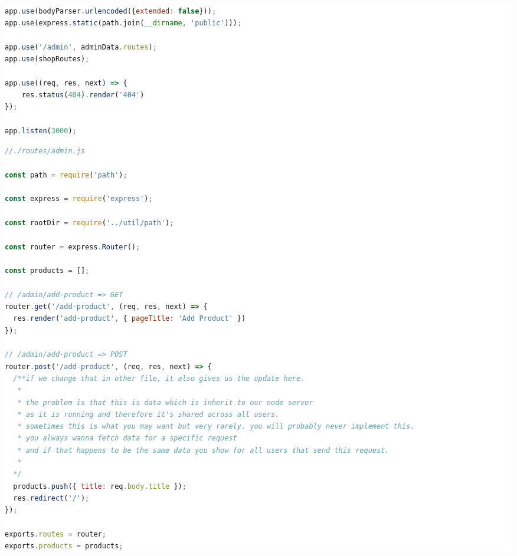 ```js
app.use(bodyParser.urlencoded({extended: false}));
app.use(express.static(path.join(__dirname, 'public')));

app.use('/admin', adminData.routes);
app.use(shopRoutes);

app.use((req, res, next) => {
    res.status(404).render('404')
});

app.listen(3000);

```

```js
//./routes/admin.js

const path = require('path');

const express = require('express');

const rootDir = require('../util/path');

const router = express.Router();

const products = [];

// /admin/add-product => GET
router.get('/add-product', (req, res, next) => {
  res.render('add-product', { pageTitle: 'Add Product' })
});

// /admin/add-product => POST
router.post('/add-product', (req, res, next) => {
  /**if we change that in other file, it also gives us the update here. 
   * 
   * the problem is that this is data which is inherit to our node server
   * as it is running and therefore it's shared across all users. 
   * sometimes this is what you may want but very rarely. you will probably never implement this.
   * you always wanna fetch data for a specific request
   * and if that happens to be the same data you show for all users that send this request.
   * 
  */
  products.push({ title: req.body.title });
  res.redirect('/');
});

exports.routes = router;
exports.products = products;

```
